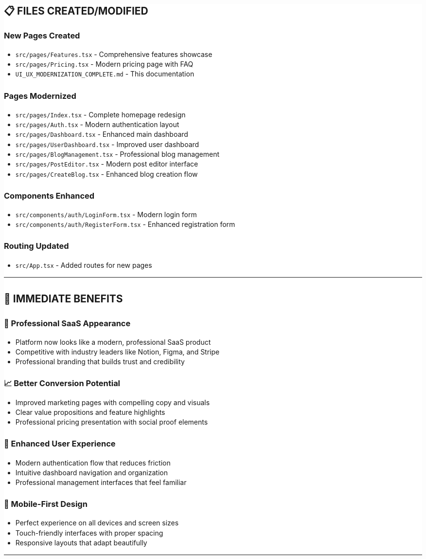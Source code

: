 
## 📋 **FILES CREATED/MODIFIED**

### **New Pages Created**
- `src/pages/Features.tsx` - Comprehensive features showcase
- `src/pages/Pricing.tsx` - Modern pricing page with FAQ
- `UI_UX_MODERNIZATION_COMPLETE.md` - This documentation

### **Pages Modernized**
- `src/pages/Index.tsx` - Complete homepage redesign
- `src/pages/Auth.tsx` - Modern authentication layout
- `src/pages/Dashboard.tsx` - Enhanced main dashboard
- `src/pages/UserDashboard.tsx` - Improved user dashboard
- `src/pages/BlogManagement.tsx` - Professional blog management
- `src/pages/PostEditor.tsx` - Modern post editor interface
- `src/pages/CreateBlog.tsx` - Enhanced blog creation flow

### **Components Enhanced**
- `src/components/auth/LoginForm.tsx` - Modern login form
- `src/components/auth/RegisterForm.tsx` - Enhanced registration form

### **Routing Updated**
- `src/App.tsx` - Added routes for new pages

---

## 🎯 **IMMEDIATE BENEFITS**

### **🏢 Professional SaaS Appearance**
- Platform now looks like a modern, professional SaaS product
- Competitive with industry leaders like Notion, Figma, and Stripe
- Professional branding that builds trust and credibility

### **📈 Better Conversion Potential**
- Improved marketing pages with compelling copy and visuals
- Clear value propositions and feature highlights
- Professional pricing presentation with social proof elements

### **👥 Enhanced User Experience**
- Modern authentication flow that reduces friction
- Intuitive dashboard navigation and organization
- Professional management interfaces that feel familiar

### **📱 Mobile-First Design**
- Perfect experience on all devices and screen sizes
- Touch-friendly interfaces with proper spacing
- Responsive layouts that adapt beautifully

---